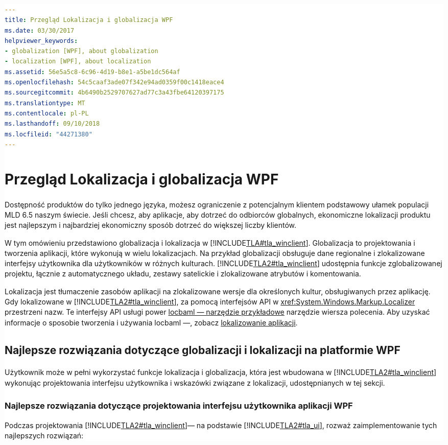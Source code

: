 ```yaml
---
title: Przegląd Lokalizacja i globalizacja WPF
ms.date: 03/30/2017
helpviewer_keywords:
- globalization [WPF], about globalization
- localization [WPF], about localization
ms.assetid: 56e5a5c8-6c96-4d19-b8e1-a5be1dc564af
ms.openlocfilehash: 54c5caaf3ade07f342e94ad0359f00c1418eace4
ms.sourcegitcommit: 4b6490b2529707627ad77c3a43fbe64120397175
ms.translationtype: MT
ms.contentlocale: pl-PL
ms.lasthandoff: 09/10/2018
ms.locfileid: "44271380"
---
```

# <a name="wpf-globalization-and-localization-overview"></a>Przegląd Lokalizacja i globalizacja WPF
Dostępność produktów do tylko jednego języka, możesz ograniczenie z potencjalnym klientem podstawowy ułamek populacji MLD 6.5 naszym świecie. Jeśli chcesz, aby aplikacje, aby dotrzeć do odbiorców globalnych, ekonomiczne lokalizacji produktu jest najlepszym i najbardziej ekonomiczny sposób dotrzeć do większej liczby klientów.  
  
 W tym omówieniu przedstawiono globalizacja i lokalizacja w [!INCLUDE[TLA#tla_winclient](../../../../includes/tlasharptla-winclient-md.md)]. Globalizacja to projektowania i tworzenia aplikacji, które wykonują w wielu lokalizacjach. Na przykład globalizacji obsługuje dane regionalne i zlokalizowane interfejsy użytkownika dla użytkowników w różnych kulturach. [!INCLUDE[TLA2#tla_winclient](../../../../includes/tla2sharptla-winclient-md.md)] udostępnia funkcje zglobalizowanej projektu, łącznie z automatycznego układu, zestawy satelickie i zlokalizowane atrybutów i komentowania.
  
 Lokalizacja jest tłumaczenie zasobów aplikacji na zlokalizowane wersje dla określonych kultur, obsługiwanych przez aplikację. Gdy lokalizowane w [!INCLUDE[TLA2#tla_winclient](../../../../includes/tla2sharptla-winclient-md.md)], za pomocą interfejsów API w <xref:System.Windows.Markup.Localizer> przestrzeni nazw. Te interfejsy API usługi power [locbaml — narzędzie przykładowe](https://go.microsoft.com/fwlink/?LinkID=160016) narzędzie wiersza polecenia. Aby uzyskać informacje o sposobie tworzenia i używania locbaml —, zobacz [lokalizowanie aplikacji](../../../../docs/framework/wpf/advanced/how-to-localize-an-application.md).    
  
## <a name="best-practices-for-globalization-and-localization-in-wpf"></a>Najlepsze rozwiązania dotyczące globalizacji i lokalizacji na platformie WPF  
 Użytkownik może w pełni wykorzystać funkcje lokalizacja i globalizacja, która jest wbudowana w [!INCLUDE[TLA2#tla_winclient](../../../../includes/tla2sharptla-winclient-md.md)] wykonując projektowania interfejsu użytkownika i wskazówki związane z lokalizacji, udostępnianych w tej sekcji.  
  
### <a name="best-practices-for-wpf-ui-design"></a>Najlepsze rozwiązania dotyczące projektowania interfejsu użytkownika aplikacji WPF  
 Podczas projektowania [!INCLUDE[TLA2#tla_winclient](../../../../includes/tla2sharptla-winclient-md.md)]— na podstawie [!INCLUDE[TLA2#tla_ui](../../../../includes/tla2sharptla-ui-md.md)], rozważ zaimplementowanie tych najlepszych rozwiązań:  
  